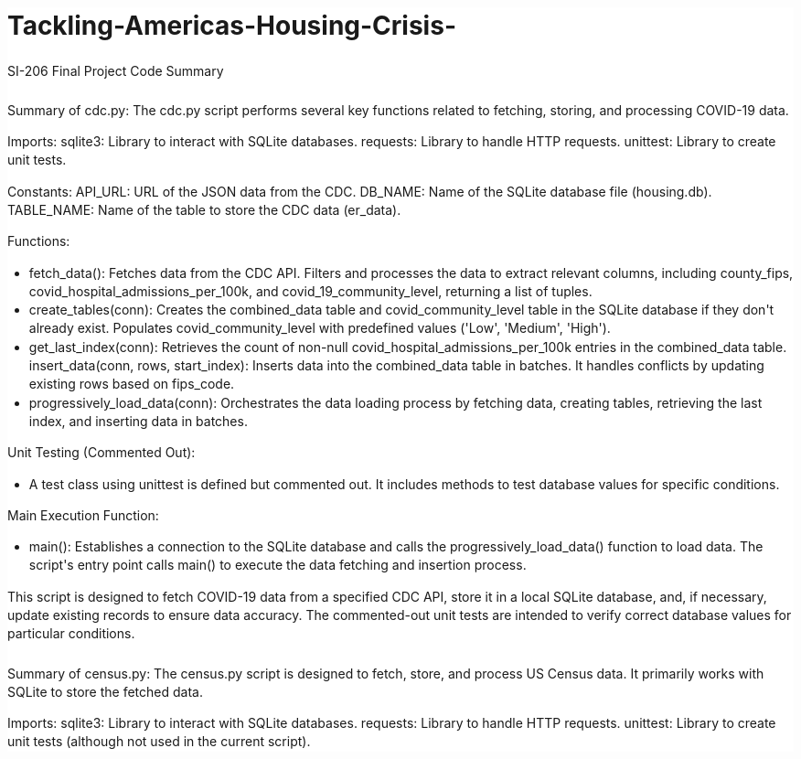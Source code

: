 # Tackling-Americas-Housing-Crisis-
SI-206 Final Project Code Summary 
###
###
###
Summary of cdc.py:
The cdc.py script performs several key functions related to fetching, storing, and processing COVID-19 data.

Imports:
sqlite3: Library to interact with SQLite databases.
requests: Library to handle HTTP requests.
unittest: Library to create unit tests.

Constants:
API_URL: URL of the JSON data from the CDC.
DB_NAME: Name of the SQLite database file (housing.db).
TABLE_NAME: Name of the table to store the CDC data (er_data).

Functions:
* fetch_data(): Fetches data from the CDC API. Filters and processes the data to extract relevant columns, including county_fips, covid_hospital_admissions_per_100k, and covid_19_community_level, returning a list of tuples.
* create_tables(conn): Creates the combined_data table and covid_community_level table in the SQLite database if they don't already exist. Populates covid_community_level with predefined values ('Low', 'Medium', 'High').
* get_last_index(conn): Retrieves the count of non-null covid_hospital_admissions_per_100k entries in the combined_data table.
insert_data(conn, rows, start_index): Inserts data into the combined_data table in batches. It handles conflicts by updating existing rows based on fips_code.
* progressively_load_data(conn): Orchestrates the data loading process by fetching data, creating tables, retrieving the last index, and inserting data in batches.

Unit Testing (Commented Out):
* A test class using unittest is defined but commented out. It includes methods to test database values for specific conditions.

Main Execution Function:
* main(): Establishes a connection to the SQLite database and calls the progressively_load_data() function to load data.
The script's entry point calls main() to execute the data fetching and insertion process.

This script is designed to fetch COVID-19 data from a specified CDC API, store it in a local SQLite database, and, if necessary, update existing records to ensure data accuracy. The commented-out unit tests are intended to verify correct database values for particular conditions.
###
###
###
Summary of census.py:
The census.py script is designed to fetch, store, and process US Census data. It primarily works with SQLite to store the fetched data.

Imports:
sqlite3: Library to interact with SQLite databases.
requests: Library to handle HTTP requests.
unittest: Library to create unit tests (although not used in the current script).

